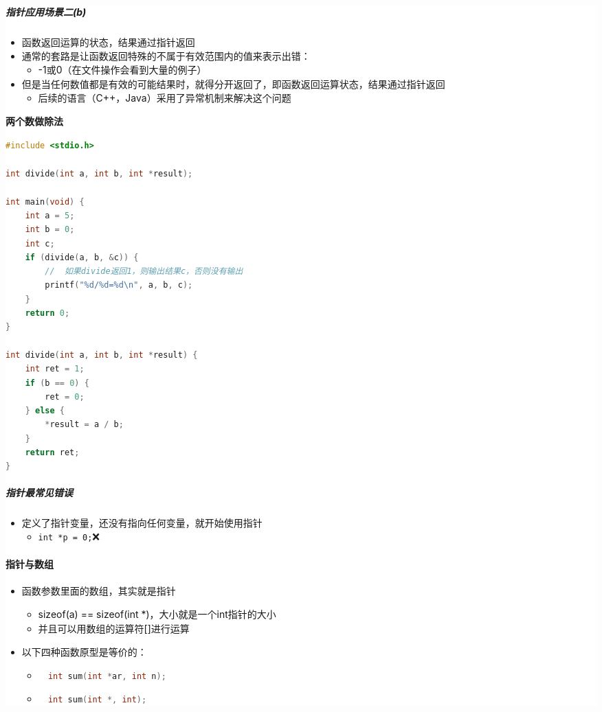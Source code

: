 ##### 指针应用场景二(b)

- 函数返回运算的状态，结果通过指针返回
- 通常的套路是让函数返回特殊的不属于有效范围内的值来表示出错：
    - -1或0（在文件操作会看到大量的例子）
- 但是当任何数值都是有效的可能结果时，就得分开返回了，即函数返回运算状态，结果通过指针返回
    - 后续的语言（C++，Java）采用了异常机制来解决这个问题

**两个数做除法**

```C
#include <stdio.h>

int divide(int a, int b, int *result);

int main(void) {
    int a = 5;
    int b = 0;
    int c;
    if (divide(a, b, &c)) {
        //  如果divide返回1，则输出结果c，否则没有输出
        printf("%d/%d=%d\n", a, b, c);
    }
    return 0;
}

int divide(int a, int b, int *result) {
    int ret = 1;
    if (b == 0) {
        ret = 0;
    } else {
        *result = a / b;
    }
    return ret;
}
```

##### 指针最常见错误

- 定义了指针变量，还没有指向任何变量，就开始使用指针
    - `int *p = 0;`❌

#### 指针与数组

- 函数参数里面的数组，其实就是指针
    - sizeof(a) == sizeof(int *)，大小就是一个int指针的大小
    - 并且可以用数组的运算符[]进行运算

- 以下四种函数原型是等价的：

    - ```c
        int sum(int *ar, int n);
        ```

    - ```c
        int sum(int *, int);
        ```
